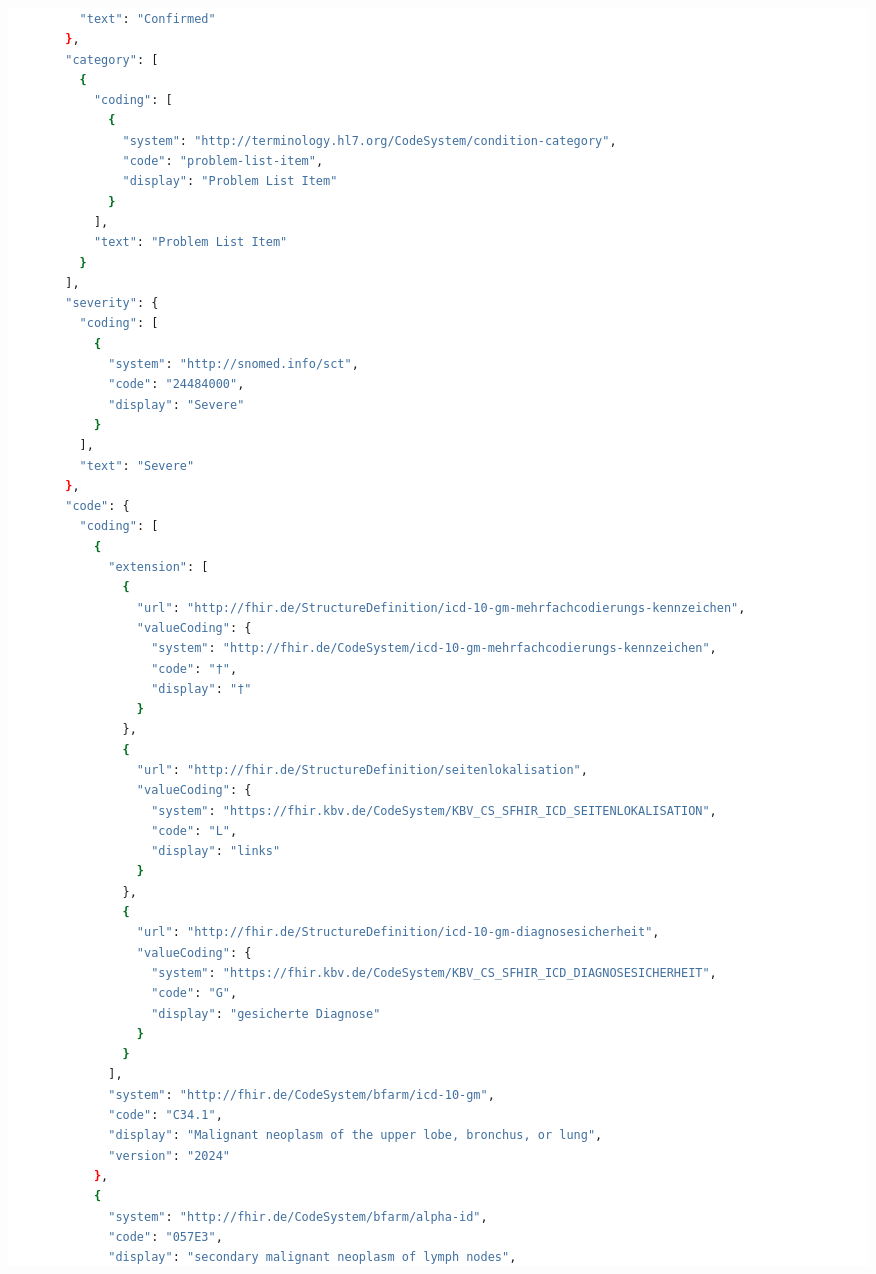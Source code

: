 ```bash
          "text": "Confirmed"
        },
        "category": [
          {
            "coding": [
              {
                "system": "http://terminology.hl7.org/CodeSystem/condition-category",
                "code": "problem-list-item",
                "display": "Problem List Item"
              }
            ],
            "text": "Problem List Item"
          }
        ],
        "severity": {
          "coding": [
            {
              "system": "http://snomed.info/sct",
              "code": "24484000",
              "display": "Severe"
            }
          ],
          "text": "Severe"
        },
        "code": {
          "coding": [
            {
              "extension": [
                {
                  "url": "http://fhir.de/StructureDefinition/icd-10-gm-mehrfachcodierungs-kennzeichen",
                  "valueCoding": {
                    "system": "http://fhir.de/CodeSystem/icd-10-gm-mehrfachcodierungs-kennzeichen",
                    "code": "†",
                    "display": "†"
                  }
                },
                {
                  "url": "http://fhir.de/StructureDefinition/seitenlokalisation",
                  "valueCoding": {
                    "system": "https://fhir.kbv.de/CodeSystem/KBV_CS_SFHIR_ICD_SEITENLOKALISATION",
                    "code": "L",
                    "display": "links"
                  }
                },
                {
                  "url": "http://fhir.de/StructureDefinition/icd-10-gm-diagnosesicherheit",
                  "valueCoding": {
                    "system": "https://fhir.kbv.de/CodeSystem/KBV_CS_SFHIR_ICD_DIAGNOSESICHERHEIT",
                    "code": "G",
                    "display": "gesicherte Diagnose"
                  }
                }
              ],
              "system": "http://fhir.de/CodeSystem/bfarm/icd-10-gm",
              "code": "C34.1",
              "display": "Malignant neoplasm of the upper lobe, bronchus, or lung",
              "version": "2024"
            },
            {
              "system": "http://fhir.de/CodeSystem/bfarm/alpha-id",
              "code": "057E3",
              "display": "secondary malignant neoplasm of lymph nodes",
```